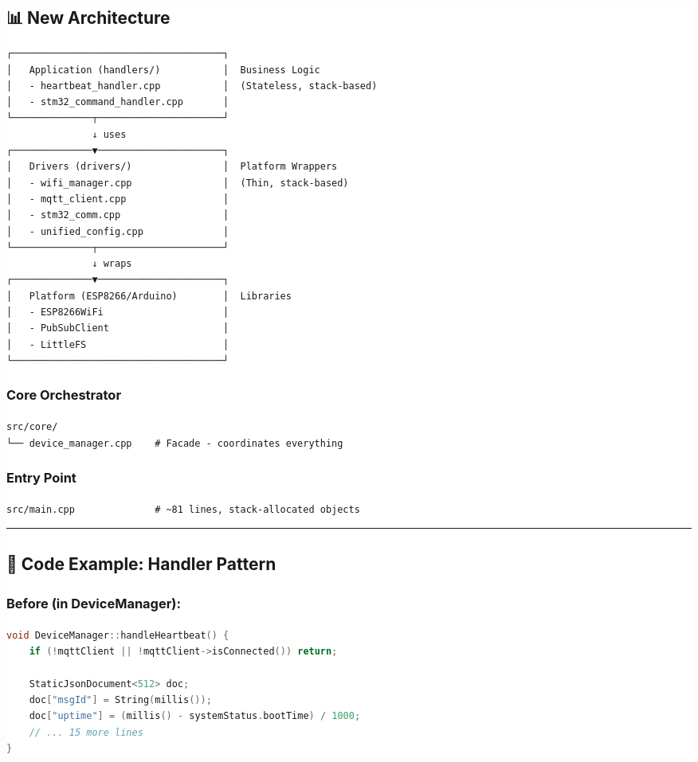 
## 📊 New Architecture

```
┌─────────────────────────────────────┐
│   Application (handlers/)           │  Business Logic
│   - heartbeat_handler.cpp           │  (Stateless, stack-based)
│   - stm32_command_handler.cpp       │
└──────────────┬──────────────────────┘
               ↓ uses
┌──────────────▼──────────────────────┐
│   Drivers (drivers/)                │  Platform Wrappers
│   - wifi_manager.cpp                │  (Thin, stack-based)
│   - mqtt_client.cpp                 │
│   - stm32_comm.cpp                  │
│   - unified_config.cpp              │
└──────────────┬──────────────────────┘
               ↓ wraps
┌──────────────▼──────────────────────┐
│   Platform (ESP8266/Arduino)        │  Libraries
│   - ESP8266WiFi                     │
│   - PubSubClient                    │
│   - LittleFS                        │
└─────────────────────────────────────┘
```

### Core Orchestrator
```
src/core/
└── device_manager.cpp    # Facade - coordinates everything
```

### Entry Point
```
src/main.cpp              # ~81 lines, stack-allocated objects
```

---

## 📝 Code Example: Handler Pattern

### Before (in DeviceManager):
```cpp
void DeviceManager::handleHeartbeat() {
    if (!mqttClient || !mqttClient->isConnected()) return;

    StaticJsonDocument<512> doc;
    doc["msgId"] = String(millis());
    doc["uptime"] = (millis() - systemStatus.bootTime) / 1000;
    // ... 15 more lines
}
```
